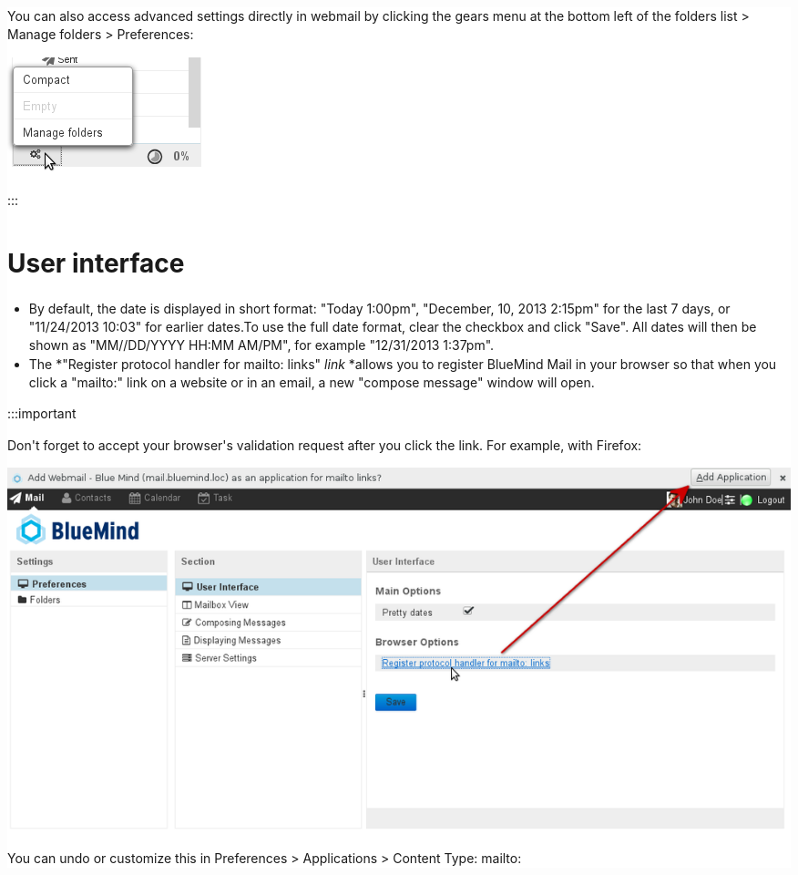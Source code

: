 You can also access advanced settings directly in webmail by clicking the gears menu at the bottom left of the folders list > Manage folders > Preferences:

![](../../../attachments/79861732/79861753.png)

:::

# User interface

- By default, the date is displayed in short format: "Today 1:00pm", "December, 10, 2013 2:15pm" for the last 7 days, or "11/24/2013 10:03" for earlier dates.To use the full date format, clear the checkbox and click "Save". All dates will then be shown as "MM//DD/YYYY HH:MM AM/PM", for example "12/31/2013 1:37pm".
- The *"Register protocol handler for mailto: links" *link* *allows you to register BlueMind Mail in your browser so that when you click a "mailto:" link on a website or in an email, a new "compose message" window will open.

:::important

Don't forget to accept your browser's validation request after you click the link. For example, with Firefox:

![](../../../attachments/79861732/79861750.png)

You can undo or customize this in Preferences > Applications > Content Type: mailto:
